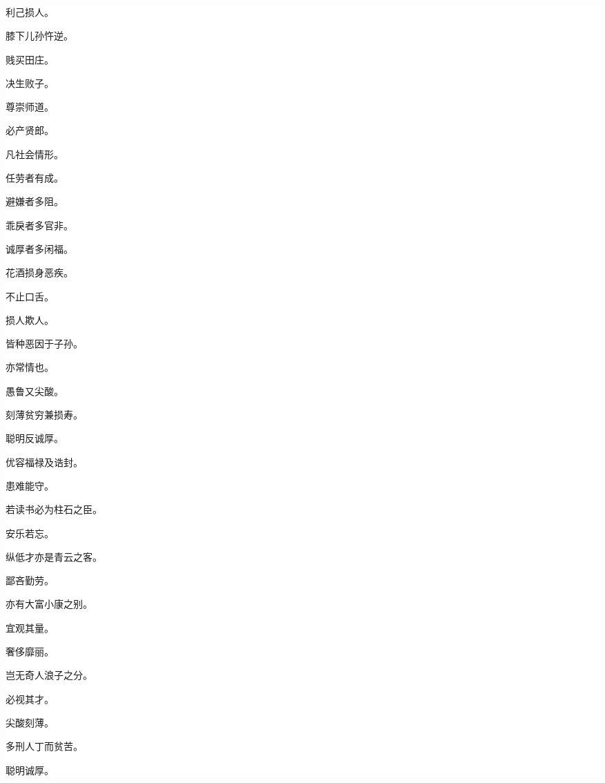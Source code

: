 利己损人。

膝下儿孙忤逆。

贱买田庄。

决生败子。

尊崇师道。

必产贤郎。

凡社会情形。

任劳者有成。

避嫌者多阻。

乖戾者多官非。

诚厚者多闲福。

花酒损身恶疾。

不止口舌。

损人欺人。

皆种恶因于子孙。

亦常情也。

愚鲁又尖酸。

刻薄贫穷兼损寿。

聪明反诚厚。

优容福禄及诰封。

患难能守。

若读书必为柱石之臣。

安乐若忘。

纵低才亦是青云之客。

鄙吝勤劳。

亦有大富小康之别。

宜观其量。

奢侈靡丽。

岂无奇人浪子之分。

必视其才。

尖酸刻薄。

多刑人丁而贫苦。

聪明诚厚。
